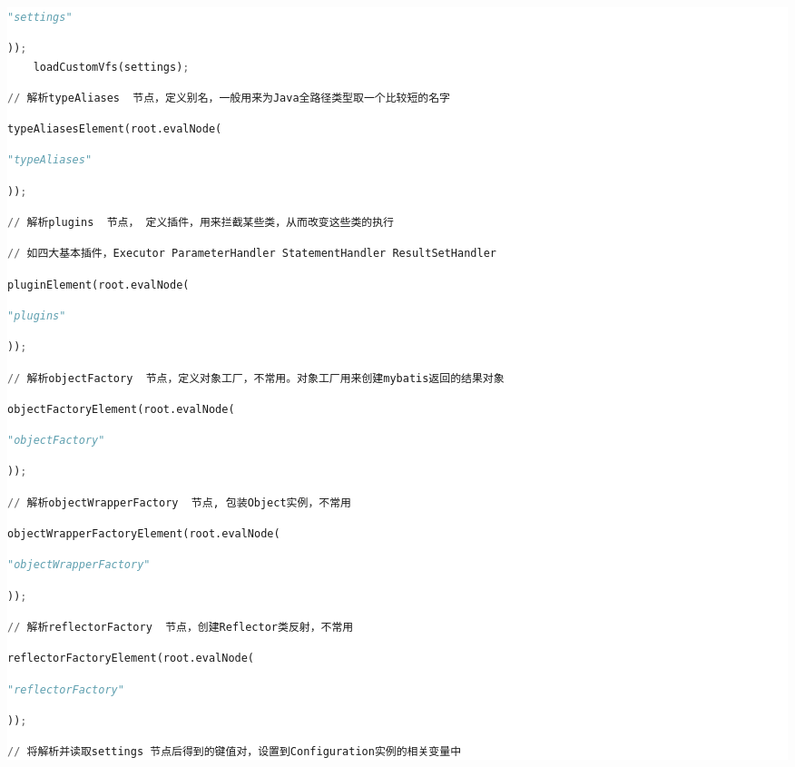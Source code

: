```python
"settings"
```
```python
));
    loadCustomVfs(settings);
```
```python
// 解析typeAliases  节点，定义别名，一般用来为Java全路径类型取一个比较短的名字
```
```python
typeAliasesElement(root.evalNode(
```
```python
"typeAliases"
```
```python
));
```
```python
// 解析plugins  节点， 定义插件，用来拦截某些类，从而改变这些类的执行
```
```python
// 如四大基本插件，Executor ParameterHandler StatementHandler ResultSetHandler
```
```python
pluginElement(root.evalNode(
```
```python
"plugins"
```
```python
));
```
```python
// 解析objectFactory  节点，定义对象工厂，不常用。对象工厂用来创建mybatis返回的结果对象
```
```python
objectFactoryElement(root.evalNode(
```
```python
"objectFactory"
```
```python
));
```
```python
// 解析objectWrapperFactory  节点, 包装Object实例，不常用
```
```python
objectWrapperFactoryElement(root.evalNode(
```
```python
"objectWrapperFactory"
```
```python
));
```
```python
// 解析reflectorFactory  节点，创建Reflector类反射，不常用
```
```python
reflectorFactoryElement(root.evalNode(
```
```python
"reflectorFactory"
```
```python
));
```
```python
// 将解析并读取settings 节点后得到的键值对，设置到Configuration实例的相关变量中
```